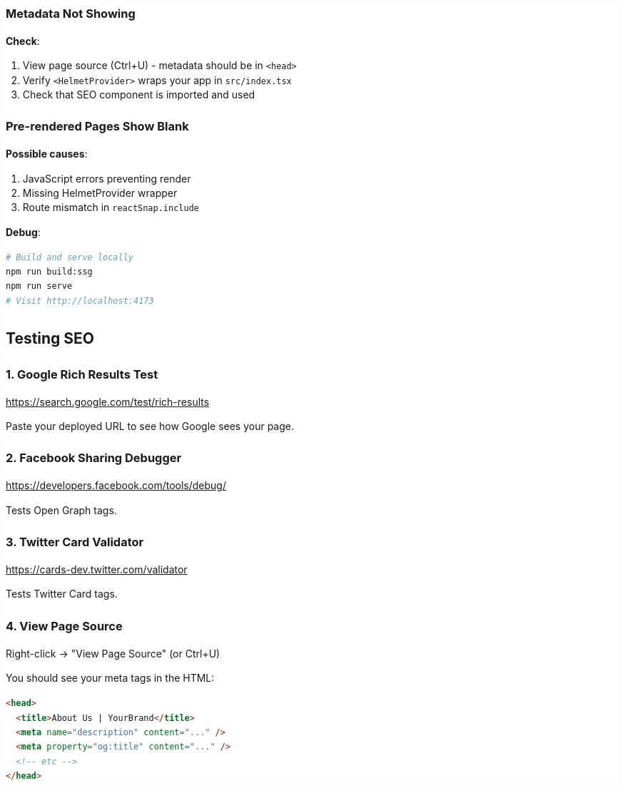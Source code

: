 ### Metadata Not Showing

**Check**:
1. View page source (Ctrl+U) - metadata should be in `<head>`
2. Verify `<HelmetProvider>` wraps your app in `src/index.tsx`
3. Check that SEO component is imported and used

### Pre-rendered Pages Show Blank

**Possible causes**:
1. JavaScript errors preventing render
2. Missing HelmetProvider wrapper
3. Route mismatch in `reactSnap.include`

**Debug**:
```bash
# Build and serve locally
npm run build:ssg
npm run serve
# Visit http://localhost:4173
```

## Testing SEO

### 1. Google Rich Results Test
https://search.google.com/test/rich-results

Paste your deployed URL to see how Google sees your page.

### 2. Facebook Sharing Debugger
https://developers.facebook.com/tools/debug/

Tests Open Graph tags.

### 3. Twitter Card Validator
https://cards-dev.twitter.com/validator

Tests Twitter Card tags.

### 4. View Page Source

Right-click → "View Page Source" (or Ctrl+U)

You should see your meta tags in the HTML:
```html
<head>
  <title>About Us | YourBrand</title>
  <meta name="description" content="..." />
  <meta property="og:title" content="..." />
  <!-- etc -->
</head>
```
